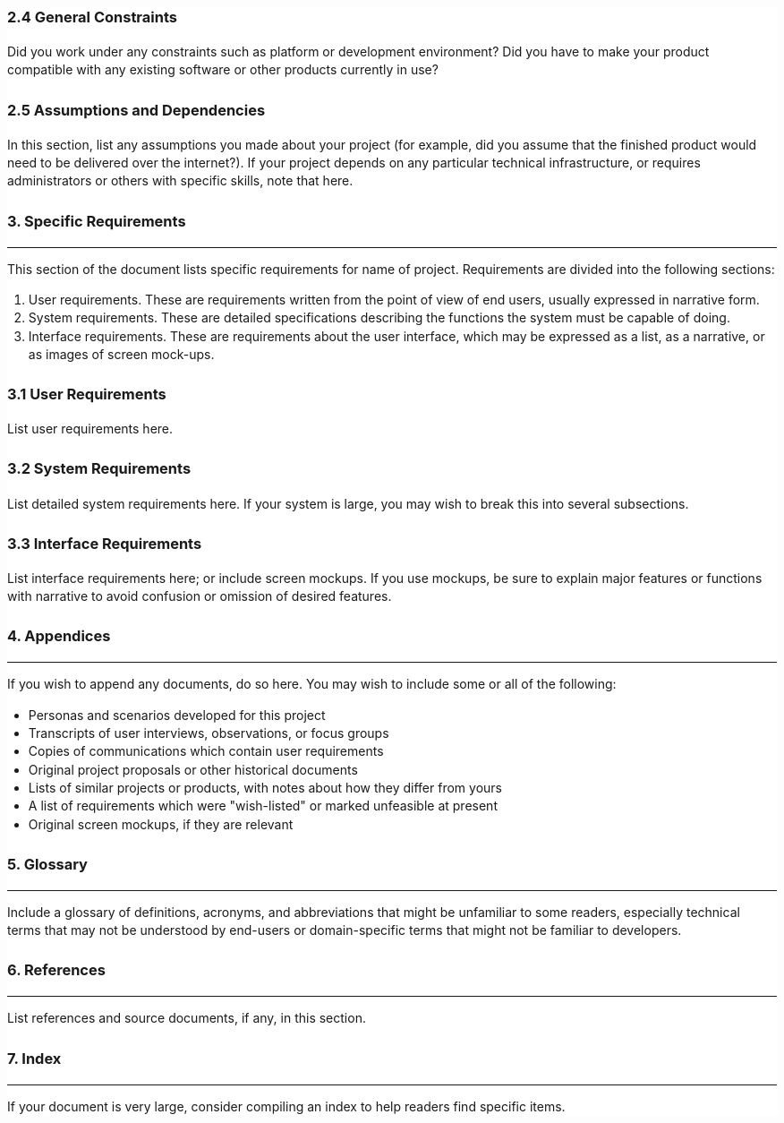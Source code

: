 ### 2.4 General Constraints
Did you work under any constraints such as platform or development environment? Did you have to make your product compatible with any existing software or other products currently in use?

### 2.5 Assumptions and Dependencies
In this section, list any assumptions you made about your project (for example, did you assume that the finished product would need to be delivered over the internet?). If your project depends on any particular technical infrastructure, or requires administrators or others with specific skills, note that here.

### 3. Specific Requirements
---
This section of the document lists specific requirements for name of project. Requirements are divided into the following sections:
1. User requirements. These are requirements written from the point of view of end users, usually expressed in narrative form.
2. System requirements. These are detailed specifications describing the functions the system must be capable of doing.
3. Interface requirements. These are requirements about the user interface, which may be expressed as a list, as a narrative, or as images of screen mock-ups.

### 3.1 User Requirements
List user requirements here.

### 3.2 System Requirements
List detailed system requirements here. If your system is large, you may wish to break this into several subsections.

### 3.3 Interface Requirements
List interface requirements here; or include screen mockups. If you use mockups, be sure to explain major features or functions with narrative to avoid confusion or omission of desired features.

### 4. Appendices
---
If you wish to append any documents, do so here. You may wish to include some or all of the following:
- Personas and scenarios developed for this project
- Transcripts of user interviews, observations, or focus groups
- Copies of communications which contain user requirements
- Original project proposals or other historical documents
- Lists of similar projects or products, with notes about how they differ from yours
- A list of requirements which were "wish-listed" or marked unfeasible at present
- Original screen mockups, if they are relevant

### 5. Glossary
---
Include a glossary of definitions, acronyms, and abbreviations that might be unfamiliar to some readers, especially technical terms that may not be understood by end-users or domain-specific terms that might not be familiar to developers.

### 6. References
---
List references and source documents, if any, in this section.

### 7. Index
---
If your document is very large, consider compiling an index to help readers find specific items.
